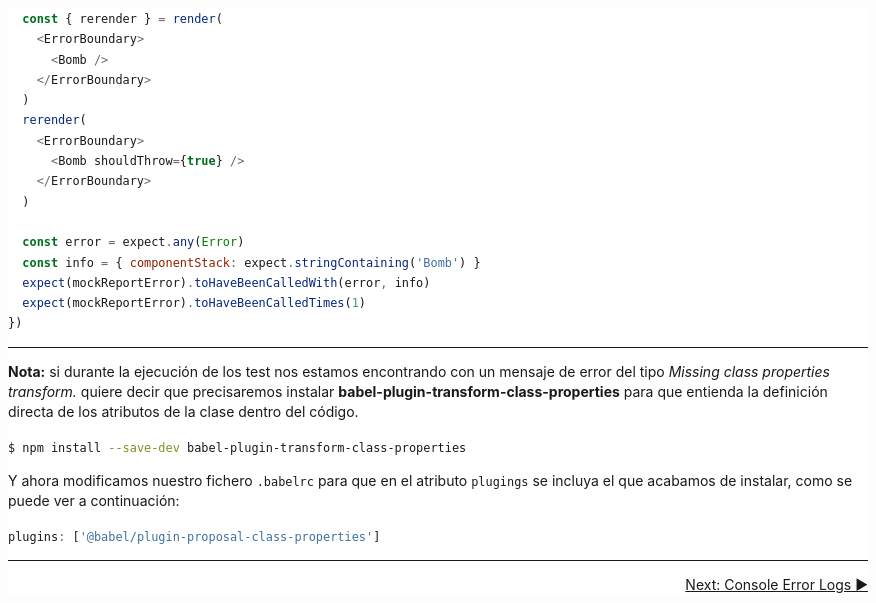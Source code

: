 ```js
  const { rerender } = render(
    <ErrorBoundary>
      <Bomb />
    </ErrorBoundary>
  )
  rerender(
    <ErrorBoundary>
      <Bomb shouldThrow={true} />
    </ErrorBoundary>
  )

  const error = expect.any(Error)
  const info = { componentStack: expect.stringContaining('Bomb') }
  expect(mockReportError).toHaveBeenCalledWith(error, info)
  expect(mockReportError).toHaveBeenCalledTimes(1)
})
```

---
**Nota:** si durante la ejecución de los test nos estamos encontrando con un mensaje de error del tipo *Missing class properties transform.* quiere decir que precisaremos instalar **babel-plugin-transform-class-properties** para que entienda la definición directa de los atributos de la clase dentro del código.

```bash
$ npm install --save-dev babel-plugin-transform-class-properties
```

Y ahora modificamos nuestro fichero `.babelrc` para que en el atributo `plugings` se incluya el que acabamos de instalar, como se puede ver a continuación:

```js
plugins: ['@babel/plugin-proposal-class-properties']
```

---

<p align="right">
 <a href="05_16.md">Next: Console Error Logs ▶</a>
</p>
